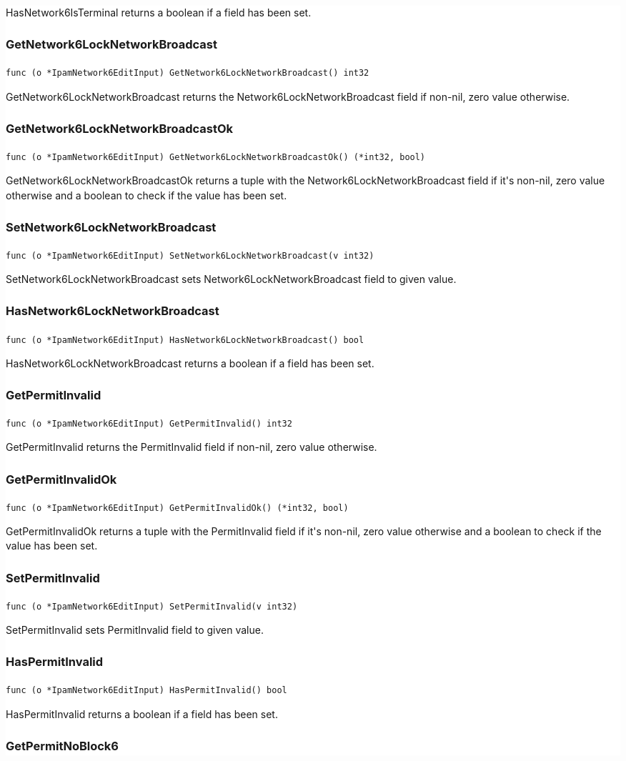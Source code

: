 HasNetwork6IsTerminal returns a boolean if a field has been set.

### GetNetwork6LockNetworkBroadcast

`func (o *IpamNetwork6EditInput) GetNetwork6LockNetworkBroadcast() int32`

GetNetwork6LockNetworkBroadcast returns the Network6LockNetworkBroadcast field if non-nil, zero value otherwise.

### GetNetwork6LockNetworkBroadcastOk

`func (o *IpamNetwork6EditInput) GetNetwork6LockNetworkBroadcastOk() (*int32, bool)`

GetNetwork6LockNetworkBroadcastOk returns a tuple with the Network6LockNetworkBroadcast field if it's non-nil, zero value otherwise
and a boolean to check if the value has been set.

### SetNetwork6LockNetworkBroadcast

`func (o *IpamNetwork6EditInput) SetNetwork6LockNetworkBroadcast(v int32)`

SetNetwork6LockNetworkBroadcast sets Network6LockNetworkBroadcast field to given value.

### HasNetwork6LockNetworkBroadcast

`func (o *IpamNetwork6EditInput) HasNetwork6LockNetworkBroadcast() bool`

HasNetwork6LockNetworkBroadcast returns a boolean if a field has been set.

### GetPermitInvalid

`func (o *IpamNetwork6EditInput) GetPermitInvalid() int32`

GetPermitInvalid returns the PermitInvalid field if non-nil, zero value otherwise.

### GetPermitInvalidOk

`func (o *IpamNetwork6EditInput) GetPermitInvalidOk() (*int32, bool)`

GetPermitInvalidOk returns a tuple with the PermitInvalid field if it's non-nil, zero value otherwise
and a boolean to check if the value has been set.

### SetPermitInvalid

`func (o *IpamNetwork6EditInput) SetPermitInvalid(v int32)`

SetPermitInvalid sets PermitInvalid field to given value.

### HasPermitInvalid

`func (o *IpamNetwork6EditInput) HasPermitInvalid() bool`

HasPermitInvalid returns a boolean if a field has been set.

### GetPermitNoBlock6
